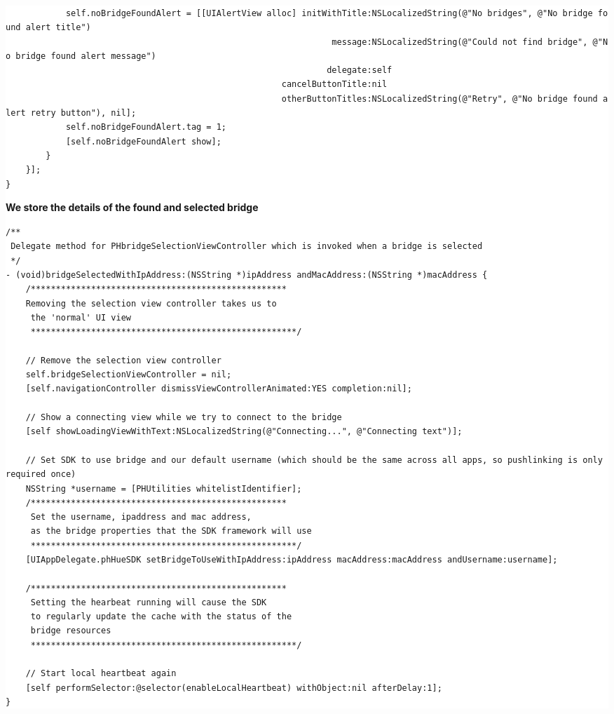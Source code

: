 ```objc  
            self.noBridgeFoundAlert = [[UIAlertView alloc] initWithTitle:NSLocalizedString(@"No bridges", @"No bridge found alert title")
                                                                 message:NSLocalizedString(@"Could not find bridge", @"No bridge found alert message")
                                                                delegate:self
                                                       cancelButtonTitle:nil
                                                       otherButtonTitles:NSLocalizedString(@"Retry", @"No bridge found alert retry button"), nil];
            self.noBridgeFoundAlert.tag = 1;
            [self.noBridgeFoundAlert show];
        }
    }];
}
```

**We store the details of the found and selected bridge** 

```objc
/**
 Delegate method for PHbridgeSelectionViewController which is invoked when a bridge is selected
 */
- (void)bridgeSelectedWithIpAddress:(NSString *)ipAddress andMacAddress:(NSString *)macAddress {
    /***************************************************
    Removing the selection view controller takes us to 
     the 'normal' UI view
     *****************************************************/

    // Remove the selection view controller
    self.bridgeSelectionViewController = nil;
    [self.navigationController dismissViewControllerAnimated:YES completion:nil];
    
    // Show a connecting view while we try to connect to the bridge
    [self showLoadingViewWithText:NSLocalizedString(@"Connecting...", @"Connecting text")];
    
    // Set SDK to use bridge and our default username (which should be the same across all apps, so pushlinking is only required once)
    NSString *username = [PHUtilities whitelistIdentifier];
    /***************************************************
     Set the username, ipaddress and mac address,
     as the bridge properties that the SDK framework will use
     *****************************************************/
    [UIAppDelegate.phHueSDK setBridgeToUseWithIpAddress:ipAddress macAddress:macAddress andUsername:username];
    
    /***************************************************
     Setting the hearbeat running will cause the SDK
     to regularly update the cache with the status of the 
     bridge resources
     *****************************************************/

    // Start local heartbeat again
    [self performSelector:@selector(enableLocalHeartbeat) withObject:nil afterDelay:1];
}
```
